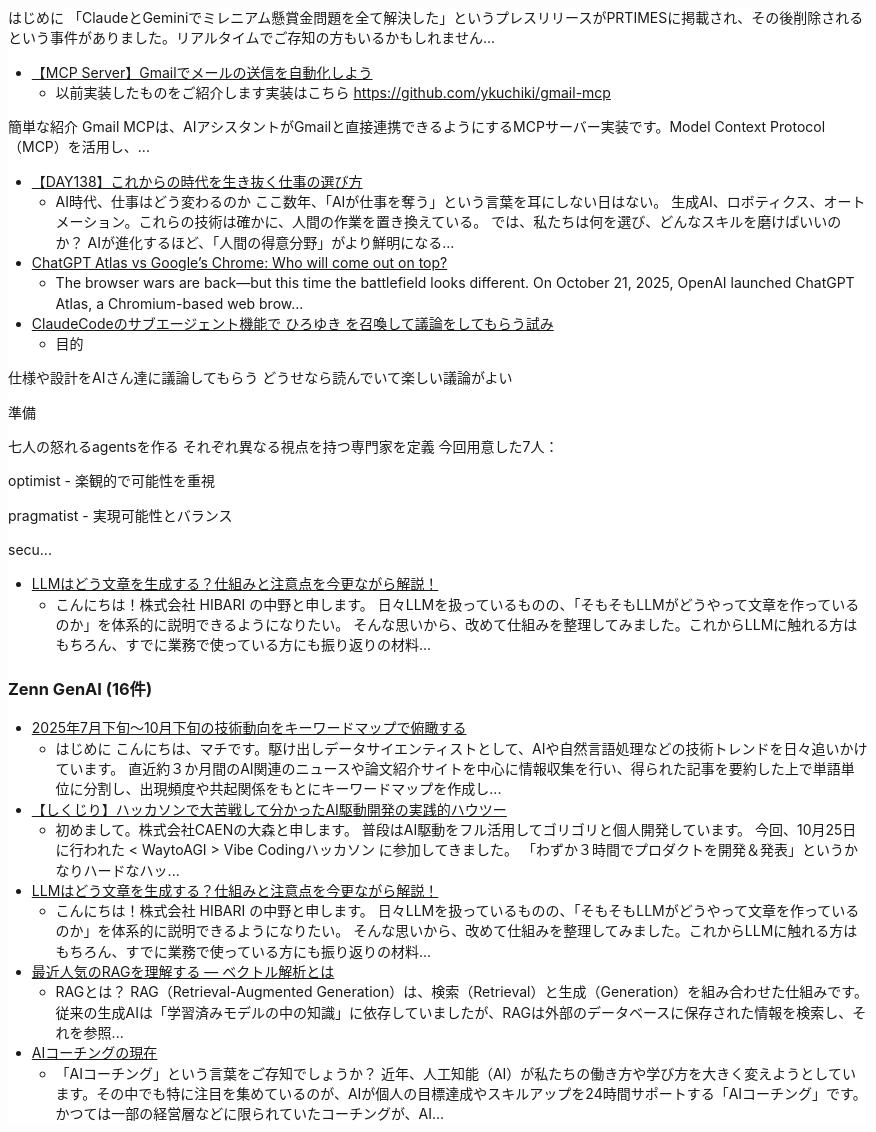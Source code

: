  はじめに
「ClaudeとGeminiでミレニアム懸賞金問題を全て解決した」というプレスリリースがPRTIMESに掲載され、その後削除されるという事件がありました。リアルタイムでご存知の方もいるかもしれません...
- [【MCP Server】Gmailでメールの送信を自動化しよう](https://zenn.dev/lia/articles/cd609a7e46ee11)
  - 以前実装したものをご紹介します実装はこちら
https://github.com/ykuchiki/gmail-mcp

 簡単な紹介
Gmail MCPは、AIアシスタントがGmailと直接連携できるようにするMCPサーバー実装です。Model Context Protocol（MCP）を活用し、...
- [【DAY138】これからの時代を生き抜く仕事の選び方](https://zenn.dev/keisuke4649/articles/day138-pg-connection)
  - AI時代、仕事はどう変わるのか
ここ数年、「AIが仕事を奪う」という言葉を耳にしない日はない。
生成AI、ロボティクス、オートメーション。これらの技術は確かに、人間の作業を置き換えている。
では、私たちは何を選び、どんなスキルを磨けばいいのか？
AIが進化するほど、「人間の得意分野」がより鮮明になる...
- [ChatGPT Atlas vs Google’s Chrome: Who will come out on top?](https://zenn.dev/saan/articles/66e91674f70b30)
  - The browser wars are back—but this time the battlefield looks different. On October 21, 2025, OpenAI launched ChatGPT Atlas, a Chromium-based web brow...
- [ClaudeCodeのサブエージェント機能で ひろゆき を召喚して議論をしてもらう試み](https://zenn.dev/pppp303/articles/claude-code-debate-agents_fix)
  - 目的

仕様や設計をAIさん達に議論してもらう
どうせなら読んでいて楽しい議論がよい


 準備

 七人の怒れるagentsを作る
それぞれ異なる視点を持つ専門家を定義
今回用意した7人：


optimist - 楽観的で可能性を重視

pragmatist - 実現可能性とバランス

secu...
- [LLMはどう文章を生成する？仕組みと注意点を今更ながら解説！](https://zenn.dev/hibari_inc/articles/how-llms-generate-text)
  - こんにちは！株式会社 HIBARI の中野と申します。
日々LLMを扱っているものの、「そもそもLLMがどうやって文章を作っているのか」を体系的に説明できるようになりたい。
そんな思いから、改めて仕組みを整理してみました。これからLLMに触れる方はもちろん、すでに業務で使っている方にも振り返りの材料...

### Zenn GenAI (16件)

- [2025年7月下旬～10月下旬の技術動向をキーワードマップで俯瞰する](https://zenn.dev/stockdatalab/articles/20251025_idea_gathering_info_fords)
  - はじめに
こんにちは、マチです。駆け出しデータサイエンティストとして、AIや自然言語処理などの技術トレンドを日々追いかけています。
直近約３か月間のAI関連のニュースや論文紹介サイトを中心に情報収集を行い、得られた記事を要約した上で単語単位に分割し、出現頻度や共起関係をもとにキーワードマップを作成し...
- [【しくじり】ハッカソンで大苦戦して分かったAI駆動開発の実践的ハウツー](https://zenn.dev/caen/articles/27b84a320982ac)
  - 初めまして。株式会社CAENの大森と申します。
普段はAI駆動をフル活用してゴリゴリと個人開発しています。
今回、10月25日に行われた  &lt; WaytoAGI &gt; Vibe Codingハッカソン  に参加してきました。
「わずか３時間でプロダクトを開発＆発表」というかなりハードなハッ...
- [LLMはどう文章を生成する？仕組みと注意点を今更ながら解説！](https://zenn.dev/hibari_inc/articles/how-llms-generate-text)
  - こんにちは！株式会社 HIBARI の中野と申します。
日々LLMを扱っているものの、「そもそもLLMがどうやって文章を作っているのか」を体系的に説明できるようになりたい。
そんな思いから、改めて仕組みを整理してみました。これからLLMに触れる方はもちろん、すでに業務で使っている方にも振り返りの材料...
- [最近人気のRAGを理解する ― ベクトル解析とは](https://zenn.dev/mb_kawashima/articles/a05e98d81b7683)
  - RAGとは？
RAG（Retrieval-Augmented Generation）は、検索（Retrieval）と生成（Generation）を組み合わせた仕組みです。
従来の生成AIは「学習済みモデルの中の知識」に依存していましたが、RAGは外部のデータベースに保存された情報を検索し、それを参照...
- [AIコーチングの現在](https://zenn.dev/suwash/articles/ai_coaching_20251025)
  - 「AIコーチング」という言葉をご存知でしょうか？
近年、人工知能（AI）が私たちの働き方や学び方を大きく変えようとしています。その中でも特に注目を集めているのが、AIが個人の目標達成やスキルアップを24時間サポートする「AIコーチング」です。
かつては一部の経営層などに限られていたコーチングが、AI...